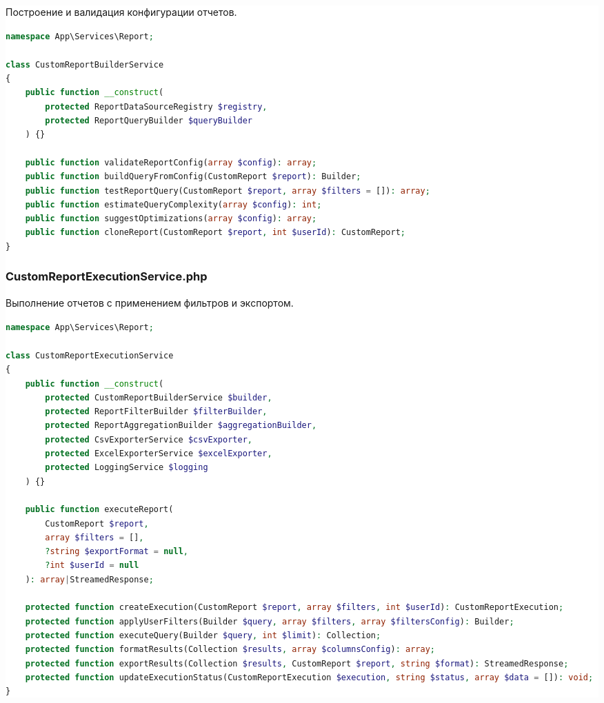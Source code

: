 Построение и валидация конфигурации отчетов.

```php
namespace App\Services\Report;

class CustomReportBuilderService
{
    public function __construct(
        protected ReportDataSourceRegistry $registry,
        protected ReportQueryBuilder $queryBuilder
    ) {}

    public function validateReportConfig(array $config): array;
    public function buildQueryFromConfig(CustomReport $report): Builder;
    public function testReportQuery(CustomReport $report, array $filters = []): array;
    public function estimateQueryComplexity(array $config): int;
    public function suggestOptimizations(array $config): array;
    public function cloneReport(CustomReport $report, int $userId): CustomReport;
}
```

### CustomReportExecutionService.php

Выполнение отчетов с применением фильтров и экспортом.

```php
namespace App\Services\Report;

class CustomReportExecutionService
{
    public function __construct(
        protected CustomReportBuilderService $builder,
        protected ReportFilterBuilder $filterBuilder,
        protected ReportAggregationBuilder $aggregationBuilder,
        protected CsvExporterService $csvExporter,
        protected ExcelExporterService $excelExporter,
        protected LoggingService $logging
    ) {}

    public function executeReport(
        CustomReport $report,
        array $filters = [],
        ?string $exportFormat = null,
        ?int $userId = null
    ): array|StreamedResponse;

    protected function createExecution(CustomReport $report, array $filters, int $userId): CustomReportExecution;
    protected function applyUserFilters(Builder $query, array $filters, array $filtersConfig): Builder;
    protected function executeQuery(Builder $query, int $limit): Collection;
    protected function formatResults(Collection $results, array $columnsConfig): array;
    protected function exportResults(Collection $results, CustomReport $report, string $format): StreamedResponse;
    protected function updateExecutionStatus(CustomReportExecution $execution, string $status, array $data = []): void;
}
```
